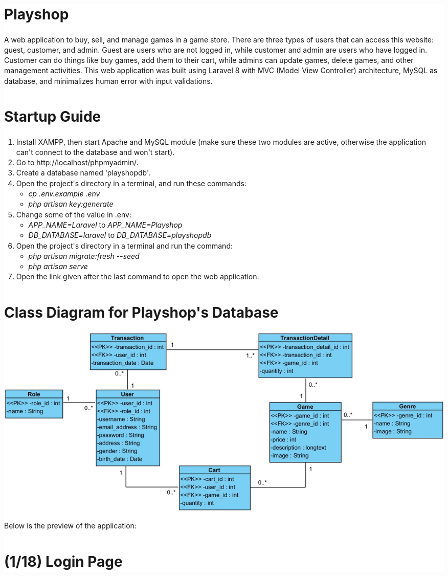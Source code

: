 # Playshop
A web application to buy, sell, and manage games in a game store. There are three types of users that can access this website: guest, customer, and admin. Guest are users who are not logged in, while customer and admin are users who have logged in. Customer can do things like buy games, add them to their cart, while admins can update games, delete games, and other management activities. This web application was built using Laravel 8 with MVC (Model View Controller) architecture, MySQL as database, and minimalizes human error with input validations.

# Startup Guide
1. Install XAMPP, then start Apache and MySQL module (make sure these two modules are active, otherwise the application can't connect to the database and won't start).
2. Go to http://localhost/phpmyadmin/.
3. Create a database named 'playshopdb'.
4. Open the project's directory in a terminal, and run these commands:
    - *cp .env.example .env*
    - *php artisan key:generate*
5. Change some of the value in .env:
    - *APP_NAME=Laravel* to *APP_NAME=Playshop*
    - *DB_DATABASE=laravel* to *DB_DATABASE=playshopdb*
7. Open the project's directory in a terminal and run the command: 
    - *php artisan migrate:fresh --seed*
    - *php artisan serve*
8. Open the link given after the last command to open the web application.

# Class Diagram for Playshop's Database
![](pic/1classdiagram.jpg)

Below is the preview of the application:

# (1/18) Login Page